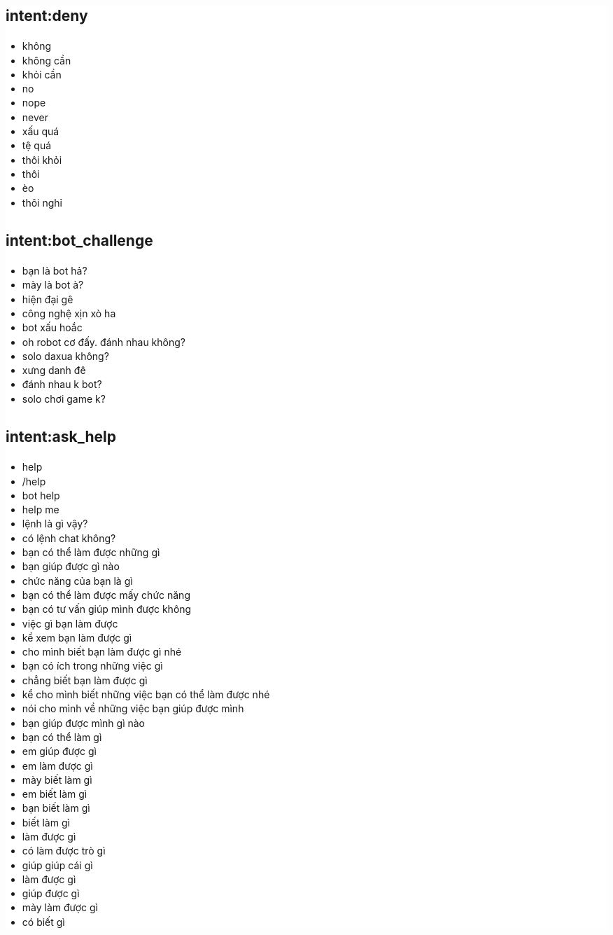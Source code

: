 ## intent:deny
- không
- không cần
- khỏi cần
- no
- nope
- never
- xấu quá
- tệ quá
- thôi khỏi
- thôi
- èo
- thôi nghỉ

## intent:bot_challenge
- bạn là bot hả?
- mày là bot à?
- hiện đại gê
- công nghệ xịn xò ha
- bot xấu hoắc
- oh robot cơ đấy. đánh nhau không?
- solo daxua không?
- xưng danh đê
- đánh nhau k bot?
- solo chơi game k?

## intent:ask_help
- help
- /help
- bot help
- help me
- lệnh là gì vậy?
- có lệnh chat không?
- bạn có thể làm được những gì
- bạn giúp được gì nào
- chức năng của bạn là gì
- bạn có thể làm được mấy chức năng
- bạn có tư vấn giúp mình được không
- việc gì bạn làm được
- kể xem bạn làm được gì
- cho mình biết bạn làm được gì nhé
- bạn có ích trong những việc gì
- chẳng biết bạn làm được gì
- kể cho mình biết những việc bạn có thể làm được nhé
- nói cho mình về những việc bạn giúp được mình
- bạn giúp được mình gì nào
- bạn có thể làm gì
- em giúp được gì
- em làm được gì
- mày biết làm gì
- em biết làm gì
- bạn biết làm gì
- biết làm gì
- làm được gì 
- có làm được trò gì 
- giúp giúp cái gì
- làm được gì
- giúp được gì
- mày làm được gì
- có biết gì 
